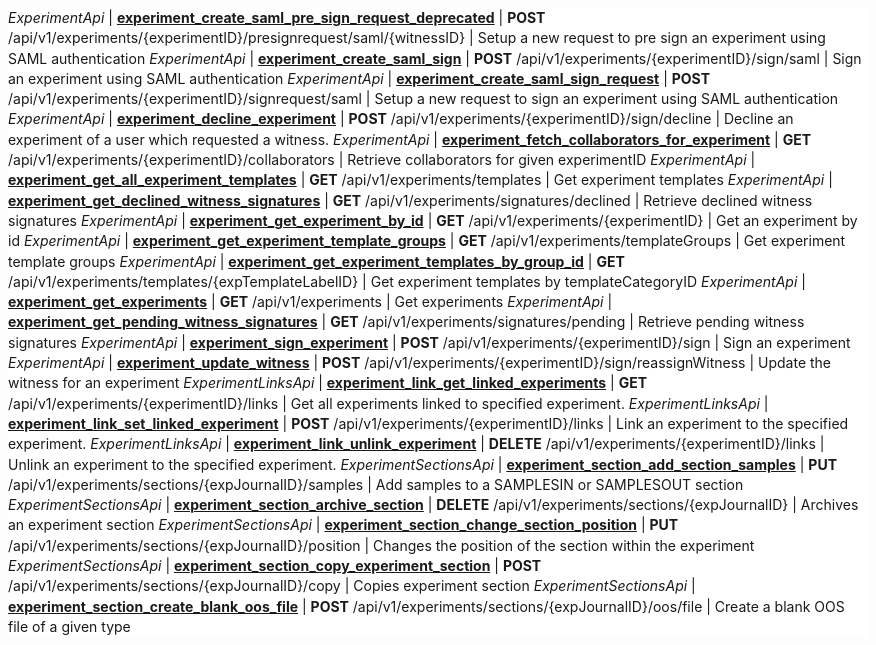 *ExperimentApi* | [**experiment_create_saml_pre_sign_request_deprecated**](docs/ExperimentApi.md#experiment_create_saml_pre_sign_request_deprecated) | **POST** /api/v1/experiments/{experimentID}/presignrequest/saml/{witnessID} | Setup a new request to pre sign an experiment using SAML authentication
*ExperimentApi* | [**experiment_create_saml_sign**](docs/ExperimentApi.md#experiment_create_saml_sign) | **POST** /api/v1/experiments/{experimentID}/sign/saml | Sign an experiment using SAML authentication
*ExperimentApi* | [**experiment_create_saml_sign_request**](docs/ExperimentApi.md#experiment_create_saml_sign_request) | **POST** /api/v1/experiments/{experimentID}/signrequest/saml | Setup a new request to sign an experiment using SAML authentication
*ExperimentApi* | [**experiment_decline_experiment**](docs/ExperimentApi.md#experiment_decline_experiment) | **POST** /api/v1/experiments/{experimentID}/sign/decline | Decline an experiment of a user which requested a witness.
*ExperimentApi* | [**experiment_fetch_collaborators_for_experiment**](docs/ExperimentApi.md#experiment_fetch_collaborators_for_experiment) | **GET** /api/v1/experiments/{experimentID}/collaborators | Retrieve collaborators for given experimentID
*ExperimentApi* | [**experiment_get_all_experiment_templates**](docs/ExperimentApi.md#experiment_get_all_experiment_templates) | **GET** /api/v1/experiments/templates | Get experiment templates
*ExperimentApi* | [**experiment_get_declined_witness_signatures**](docs/ExperimentApi.md#experiment_get_declined_witness_signatures) | **GET** /api/v1/experiments/signatures/declined | Retrieve declined witness signatures
*ExperimentApi* | [**experiment_get_experiment_by_id**](docs/ExperimentApi.md#experiment_get_experiment_by_id) | **GET** /api/v1/experiments/{experimentID} | Get an experiment by id
*ExperimentApi* | [**experiment_get_experiment_template_groups**](docs/ExperimentApi.md#experiment_get_experiment_template_groups) | **GET** /api/v1/experiments/templateGroups | Get experiment template groups
*ExperimentApi* | [**experiment_get_experiment_templates_by_group_id**](docs/ExperimentApi.md#experiment_get_experiment_templates_by_group_id) | **GET** /api/v1/experiments/templates/{expTemplateLabelID} | Get experiment templates by templateCategoryID
*ExperimentApi* | [**experiment_get_experiments**](docs/ExperimentApi.md#experiment_get_experiments) | **GET** /api/v1/experiments | Get experiments
*ExperimentApi* | [**experiment_get_pending_witness_signatures**](docs/ExperimentApi.md#experiment_get_pending_witness_signatures) | **GET** /api/v1/experiments/signatures/pending | Retrieve pending witness signatures
*ExperimentApi* | [**experiment_sign_experiment**](docs/ExperimentApi.md#experiment_sign_experiment) | **POST** /api/v1/experiments/{experimentID}/sign | Sign an experiment
*ExperimentApi* | [**experiment_update_witness**](docs/ExperimentApi.md#experiment_update_witness) | **POST** /api/v1/experiments/{experimentID}/sign/reassignWitness | Update the witness for an experiment
*ExperimentLinksApi* | [**experiment_link_get_linked_experiments**](docs/ExperimentLinksApi.md#experiment_link_get_linked_experiments) | **GET** /api/v1/experiments/{experimentID}/links | Get all experiments linked to specified experiment.
*ExperimentLinksApi* | [**experiment_link_set_linked_experiment**](docs/ExperimentLinksApi.md#experiment_link_set_linked_experiment) | **POST** /api/v1/experiments/{experimentID}/links | Link an experiment to the specified experiment.
*ExperimentLinksApi* | [**experiment_link_unlink_experiment**](docs/ExperimentLinksApi.md#experiment_link_unlink_experiment) | **DELETE** /api/v1/experiments/{experimentID}/links | Unlink an experiment to the specified experiment.
*ExperimentSectionsApi* | [**experiment_section_add_section_samples**](docs/ExperimentSectionsApi.md#experiment_section_add_section_samples) | **PUT** /api/v1/experiments/sections/{expJournalID}/samples | Add samples to a SAMPLESIN or SAMPLESOUT section
*ExperimentSectionsApi* | [**experiment_section_archive_section**](docs/ExperimentSectionsApi.md#experiment_section_archive_section) | **DELETE** /api/v1/experiments/sections/{expJournalID} | Archives an experiment section
*ExperimentSectionsApi* | [**experiment_section_change_section_position**](docs/ExperimentSectionsApi.md#experiment_section_change_section_position) | **PUT** /api/v1/experiments/sections/{expJournalID}/position | Changes the position of the section within the experiment
*ExperimentSectionsApi* | [**experiment_section_copy_experiment_section**](docs/ExperimentSectionsApi.md#experiment_section_copy_experiment_section) | **POST** /api/v1/experiments/sections/{expJournalID}/copy | Copies experiment section
*ExperimentSectionsApi* | [**experiment_section_create_blank_oos_file**](docs/ExperimentSectionsApi.md#experiment_section_create_blank_oos_file) | **POST** /api/v1/experiments/sections/{expJournalID}/oos/file | Create a blank OOS file of a given type